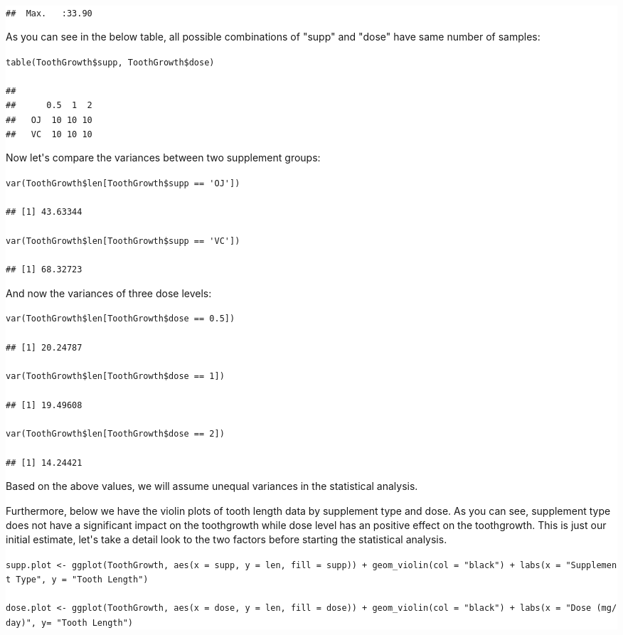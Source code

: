     ##  Max.   :33.90

As you can see in the below table, all possible combinations of "supp"
and "dose" have same number of samples:

    table(ToothGrowth$supp, ToothGrowth$dose)

    ##     
    ##      0.5  1  2
    ##   OJ  10 10 10
    ##   VC  10 10 10

Now let's compare the variances between two supplement groups:

    var(ToothGrowth$len[ToothGrowth$supp == 'OJ'])

    ## [1] 43.63344

    var(ToothGrowth$len[ToothGrowth$supp == 'VC'])

    ## [1] 68.32723

And now the variances of three dose levels:

    var(ToothGrowth$len[ToothGrowth$dose == 0.5])

    ## [1] 20.24787

    var(ToothGrowth$len[ToothGrowth$dose == 1])

    ## [1] 19.49608

    var(ToothGrowth$len[ToothGrowth$dose == 2])

    ## [1] 14.24421

Based on the above values, we will assume unequal variances in the
statistical analysis.

Furthermore, below we have the violin plots of tooth length data by
supplement type and dose. As you can see, supplement type does not have
a significant impact on the toothgrowth while dose level has an positive
effect on the toothgrowth. This is just our initial estimate, let's take
a detail look to the two factors before starting the statistical
analysis.

    supp.plot <- ggplot(ToothGrowth, aes(x = supp, y = len, fill = supp)) + geom_violin(col = "black") + labs(x = "Supplement Type", y = "Tooth Length")

    dose.plot <- ggplot(ToothGrowth, aes(x = dose, y = len, fill = dose)) + geom_violin(col = "black") + labs(x = "Dose (mg/day)", y= "Tooth Length")
